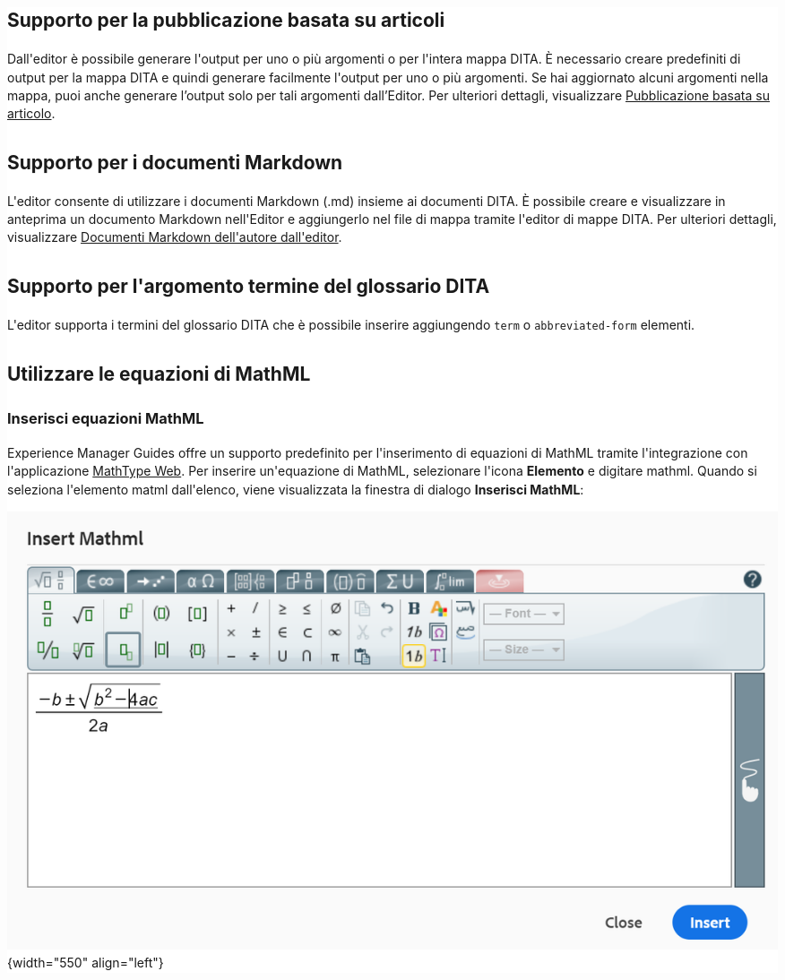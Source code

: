 ## Supporto per la pubblicazione basata su articoli

Dall&#39;editor è possibile generare l&#39;output per uno o più argomenti o per l&#39;intera mappa DITA. È necessario creare predefiniti di output per la mappa DITA e quindi generare facilmente l&#39;output per uno o più argomenti. Se hai aggiornato alcuni argomenti nella mappa, puoi anche generare l’output solo per tali argomenti dall’Editor. Per ulteriori dettagli, visualizzare [Pubblicazione basata su articolo](web-editor-article-publishing.md#id218CK0U019I).

## Supporto per i documenti Markdown

L&#39;editor consente di utilizzare i documenti Markdown \(.md\) insieme ai documenti DITA. È possibile creare e visualizzare in anteprima un documento Markdown nell&#39;Editor e aggiungerlo nel file di mappa tramite l&#39;editor di mappe DITA. Per ulteriori dettagli, visualizzare [Documenti Markdown dell&#39;autore dall&#39;editor](web-editor-markdown-topic.md#).

## Supporto per l&#39;argomento termine del glossario DITA

L&#39;editor supporta i termini del glossario DITA che è possibile inserire aggiungendo `term` o `abbreviated-form` elementi.

## Utilizzare le equazioni di MathML

### Inserisci equazioni MathML

Experience Manager Guides offre un supporto predefinito per l&#39;inserimento di equazioni di MathML tramite l&#39;integrazione con l&#39;applicazione [MathType Web](https://docs.wiris.com/en/mathtype/mathtype_web/intro). Per inserire un&#39;equazione di MathML, selezionare l&#39;icona **Elemento** e digitare mathml. Quando si seleziona l&#39;elemento matml dall&#39;elenco, viene visualizzata la finestra di dialogo **Inserisci MathML**:

![inserire l&#39;equazione mathml nell&#39;editor mathml](images/insert-mathml-equation.png){width="550" align="left"}
